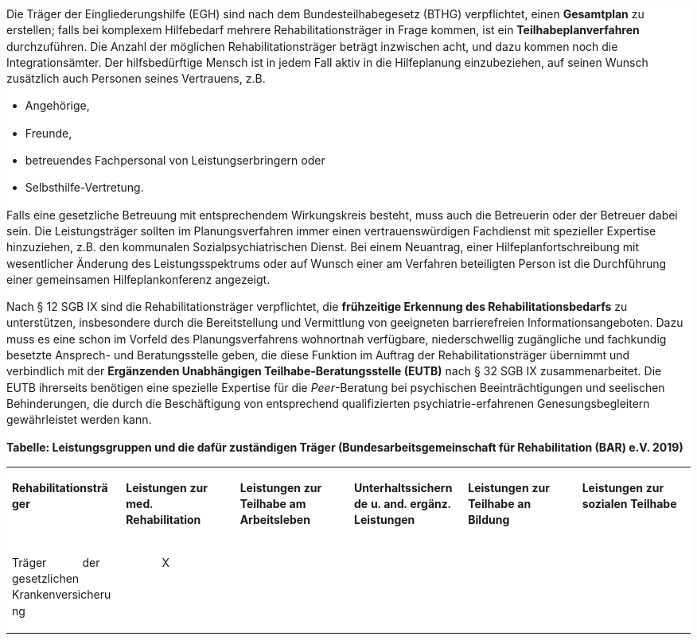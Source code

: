 Die Träger der Eingliederungshilfe (EGH) sind nach dem
Bundesteilhabegesetz (BTHG) verpflichtet, einen **Gesamtplan** zu
erstellen; falls bei komplexem Hilfebedarf mehrere Rehabilitationsträger
in Frage kommen, ist ein **Teilhabeplanverfahren** durchzuführen. Die
Anzahl der möglichen Rehabilitationsträger beträgt inzwischen acht, und
dazu kommen noch die Integrationsämter. Der hilfsbedürftige Mensch ist
in jedem Fall aktiv in die Hilfeplanung einzubeziehen, auf seinen Wunsch
zusätzlich auch Personen seines Vertrauens, z.B.

  - Angehörige,

  - Freunde,

  - betreuendes Fachpersonal von Leistungserbringern oder

  - Selbsthilfe-Vertretung.

Falls eine gesetzliche Betreuung mit entsprechendem Wirkungskreis
besteht, muss auch die Betreuerin oder der Betreuer dabei sein. Die
Leistungsträger sollten im Planungsverfahren immer einen
vertrauenswürdigen Fachdienst mit spezieller Expertise hinzuziehen,
z.B. den kommunalen Sozialpsychiatrischen Dienst. Bei einem Neuantrag,
einer Hilfeplanfortschreibung mit wesentlicher Änderung des
Leistungsspektrums oder auf Wunsch einer am Verfahren beteiligten Person
ist die Durchführung einer gemeinsamen Hilfeplankonferenz angezeigt.

Nach § 12 SGB IX sind die Rehabilitationsträger verpflichtet, die
**frühzeitige Erkennung des Rehabilitationsbedarfs** zu unterstützen,
insbesondere durch die Bereitstellung und Vermittlung von geeigneten
barrierefreien Informationsangeboten. Dazu muss es eine schon im Vorfeld
des Planungsverfahrens wohnortnah verfügbare, niederschwellig
zugängliche und fachkundig besetzte Ansprech- und Beratungsstelle
geben, die diese Funktion im Auftrag der Rehabilitationsträger übernimmt
und verbindlich mit der **Ergänzenden Unabhängigen
Teilhabe-Beratungsstelle (EUTB)** nach § 32 SGB IX zusammenarbeitet. Die
EUTB ihrerseits benötigen eine spezielle Expertise für die
*Peer*-Beratung bei psychischen Beeinträchtigungen und seelischen
Behinderungen, die durch die Beschäftigung von entsprechend
qualifizierten psychiatrie-erfahrenen Genesungsbegleitern gewährleistet
werden kann.

**Tabelle: Leistungsgruppen und die dafür zuständigen Träger
<span class="citation">(Bundesarbeitsgemeinschaft für Rehabilitation
(BAR) e.V. 2019)</span>**

<table style="width:100%;">
<colgroup>
<col style="width: 16%" />
<col style="width: 16%" />
<col style="width: 16%" />
<col style="width: 16%" />
<col style="width: 16%" />
<col style="width: 16%" />
</colgroup>
<tbody>
<tr class="odd">
<td><p><strong>Rehabilitationsträger</strong></p></td>
<td><p><strong>Leistungen zur med. Rehabilitation</strong></p></td>
<td><p><strong>Leistungen zur Teilhabe am Arbeitsleben</strong></p></td>
<td><p><strong>Unterhaltssichernde u. and. ergänz. Leistungen</strong></p></td>
<td><p><strong>Leistungen zur Teilhabe an Bildung</strong></p></td>
<td><p><strong>Leistungen zur sozialen Teilhabe</strong></p></td>
</tr>
<tr class="even">
<td><p>Träger            der gesetzlichen Krankenversicherung</p></td>
<td><p>            X</p></td>
<td><p> </p></td>
